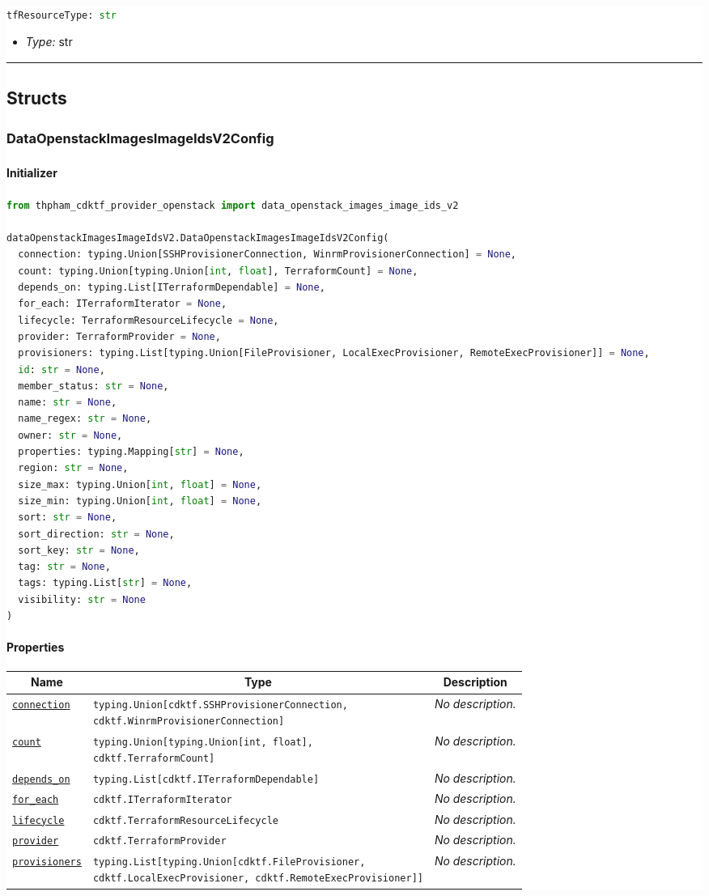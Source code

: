 ```python
tfResourceType: str
```

- *Type:* str

---

## Structs <a name="Structs" id="Structs"></a>

### DataOpenstackImagesImageIdsV2Config <a name="DataOpenstackImagesImageIdsV2Config" id="@ithings/cdktf-provider-openstack.dataOpenstackImagesImageIdsV2.DataOpenstackImagesImageIdsV2Config"></a>

#### Initializer <a name="Initializer" id="@ithings/cdktf-provider-openstack.dataOpenstackImagesImageIdsV2.DataOpenstackImagesImageIdsV2Config.Initializer"></a>

```python
from thpham_cdktf_provider_openstack import data_openstack_images_image_ids_v2

dataOpenstackImagesImageIdsV2.DataOpenstackImagesImageIdsV2Config(
  connection: typing.Union[SSHProvisionerConnection, WinrmProvisionerConnection] = None,
  count: typing.Union[typing.Union[int, float], TerraformCount] = None,
  depends_on: typing.List[ITerraformDependable] = None,
  for_each: ITerraformIterator = None,
  lifecycle: TerraformResourceLifecycle = None,
  provider: TerraformProvider = None,
  provisioners: typing.List[typing.Union[FileProvisioner, LocalExecProvisioner, RemoteExecProvisioner]] = None,
  id: str = None,
  member_status: str = None,
  name: str = None,
  name_regex: str = None,
  owner: str = None,
  properties: typing.Mapping[str] = None,
  region: str = None,
  size_max: typing.Union[int, float] = None,
  size_min: typing.Union[int, float] = None,
  sort: str = None,
  sort_direction: str = None,
  sort_key: str = None,
  tag: str = None,
  tags: typing.List[str] = None,
  visibility: str = None
)
```

#### Properties <a name="Properties" id="Properties"></a>

| **Name** | **Type** | **Description** |
| --- | --- | --- |
| <code><a href="#@ithings/cdktf-provider-openstack.dataOpenstackImagesImageIdsV2.DataOpenstackImagesImageIdsV2Config.property.connection">connection</a></code> | <code>typing.Union[cdktf.SSHProvisionerConnection, cdktf.WinrmProvisionerConnection]</code> | *No description.* |
| <code><a href="#@ithings/cdktf-provider-openstack.dataOpenstackImagesImageIdsV2.DataOpenstackImagesImageIdsV2Config.property.count">count</a></code> | <code>typing.Union[typing.Union[int, float], cdktf.TerraformCount]</code> | *No description.* |
| <code><a href="#@ithings/cdktf-provider-openstack.dataOpenstackImagesImageIdsV2.DataOpenstackImagesImageIdsV2Config.property.dependsOn">depends_on</a></code> | <code>typing.List[cdktf.ITerraformDependable]</code> | *No description.* |
| <code><a href="#@ithings/cdktf-provider-openstack.dataOpenstackImagesImageIdsV2.DataOpenstackImagesImageIdsV2Config.property.forEach">for_each</a></code> | <code>cdktf.ITerraformIterator</code> | *No description.* |
| <code><a href="#@ithings/cdktf-provider-openstack.dataOpenstackImagesImageIdsV2.DataOpenstackImagesImageIdsV2Config.property.lifecycle">lifecycle</a></code> | <code>cdktf.TerraformResourceLifecycle</code> | *No description.* |
| <code><a href="#@ithings/cdktf-provider-openstack.dataOpenstackImagesImageIdsV2.DataOpenstackImagesImageIdsV2Config.property.provider">provider</a></code> | <code>cdktf.TerraformProvider</code> | *No description.* |
| <code><a href="#@ithings/cdktf-provider-openstack.dataOpenstackImagesImageIdsV2.DataOpenstackImagesImageIdsV2Config.property.provisioners">provisioners</a></code> | <code>typing.List[typing.Union[cdktf.FileProvisioner, cdktf.LocalExecProvisioner, cdktf.RemoteExecProvisioner]]</code> | *No description.* |